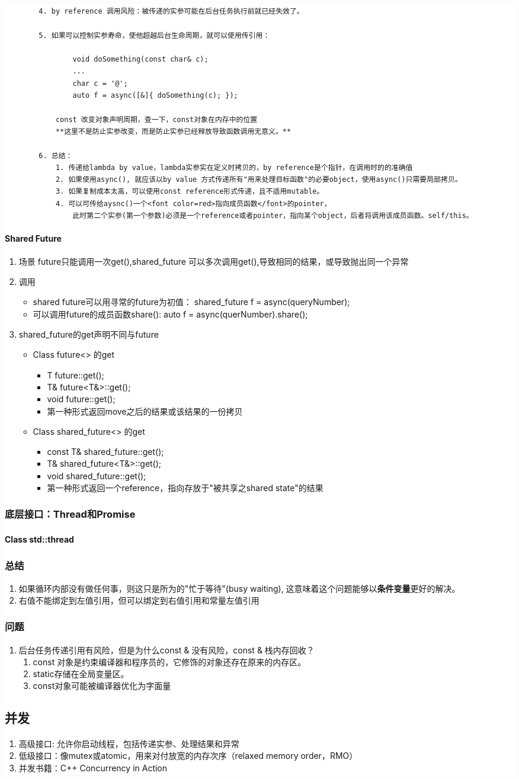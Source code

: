 			4. by reference 调用风险：被传递的实参可能在后台任务执行前就已经失效了。 

			5. 如果可以控制实参寿命，使他超越后台生命周期，就可以使用传引用：

					void doSomething(const char& c);
					...
					char c = '@';
					auto f = async([&]{ doSomething(c); });

				const 改变对象声明周期，查一下，const对象在内存中的位置
				**这里不是防止实参改变，而是防止实参已经释放导致函数调用无意义。**

			6. 总结：
				1. 传递给lambda by value，lambda实参实在定义时拷贝的，by reference是个指针，在调用时的的准确值
				2. 如果使用async(), 就应该以by value 方式传递所有"用来处理目标函数"的必要object，使用async()只需要局部拷贝。
				3. 如果复制成本太高，可以使用const reference形式传递，且不适用mutable。
				4. 可以可传给aysnc()一个<font color=red>指向成员函数</font>的pointer，
					此时第二个实参(第一个参数)必须是一个reference或者pointer，指向某个object，后者将调用该成员函数。self/this。

#### Shared Future
1. 场景
	future只能调用一次get(),shared_future 可以多次调用get(),导致相同的结果，或导致抛出同一个异常
	
2. 调用
	- shared future可以用寻常的future为初值： shared_future<int> f = async(queryNumber);
	- 可以调用future的成员函数share(): auto f = async(querNumber).share();

3. shared_future的get声明不同与future
	- Class future<> 的get
		- T future<T>::get();
		- T& future<T&>::get();
		- void future<void>::get();
		- 第一种形式返回move之后的结果或该结果的一份拷贝

	- Class shared_future<> 的get
		- const T& shared_future<T>::get();
		- T& shared_future<T&>::get();
		- void shared_future<void>::get();
		- 第一种形式返回一个reference，指向存放于"被共享之shared state"的结果

### 底层接口：Thread和Promise
#### Class std::thread

### 总结
1. 如果循环内部没有做任何事，则这只是所为的"忙于等待"(busy waiting), 这意味着这个问题能够以**条件变量**更好的解决。
2. 右值不能绑定到左值引用，但可以绑定到右值引用和常量左值引用

### 问题
1. 后台任务传递引用有风险，但是为什么const & 没有风险，const & 栈内存回收？
	1. const 对象是约束编译器和程序员的，它修饰的对象还存在原来的内存区。
	2. static存储在全局变量区。
	3. const对象可能被编译器优化为字面量
## 并发
1. 高级接口: 允许你启动线程，包括传递实参、处理结果和异常
2. 低级接口：像mutex或atomic，用来对付放宽的内存次序（relaxed memory order，RMO）
3. 并发书籍：C++ Concurrency in Action
